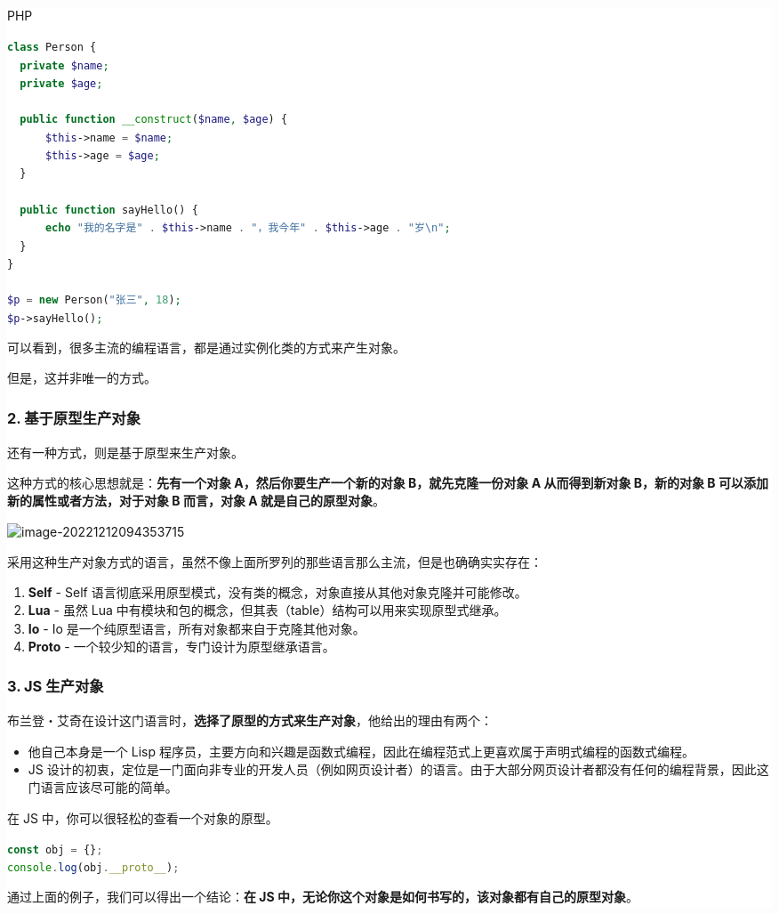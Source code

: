 PHP

```php
class Person {
  private $name;
  private $age;

  public function __construct($name, $age) {
      $this->name = $name;
      $this->age = $age;
  }

  public function sayHello() {
      echo "我的名字是" . $this->name . "，我今年" . $this->age . "岁\n";
  }
}

$p = new Person("张三", 18);
$p->sayHello();
```

可以看到，很多主流的编程语言，都是通过实例化类的方式来产生对象。

但是，这并非唯一的方式。

### 2. 基于原型生产对象

还有一种方式，则是基于原型来生产对象。

这种方式的核心思想就是：**先有一个对象 A，然后你要生产一个新的对象 B，就先克隆一份对象 A 从而得到新对象 B，新的对象 B 可以添加新的属性或者方法，对于对象 B 而言，对象 A 就是自己的原型对象**。

![image-20221212094353715](https://xiejie-typora.oss-cn-chengdu.aliyuncs.com/2022-12-12-014354.png)

采用这种生产对象方式的语言，虽然不像上面所罗列的那些语言那么主流，但是也确确实实存在：

1. **Self** - Self 语言彻底采用原型模式，没有类的概念，对象直接从其他对象克隆并可能修改。
2. **Lua** - 虽然 Lua 中有模块和包的概念，但其表（table）结构可以用来实现原型式继承。
3. **Io** - Io 是一个纯原型语言，所有对象都来自于克隆其他对象。
4. **Proto** - 一个较少知的语言，专门设计为原型继承语言。

### 3. JS 生产对象

布兰登・艾奇在设计这门语言时，**选择了原型的方式来生产对象**，他给出的理由有两个：

-   他自己本身是一个 Lisp 程序员，主要方向和兴趣是函数式编程，因此在编程范式上更喜欢属于声明式编程的函数式编程。
-   JS 设计的初衷，定位是一门面向非专业的开发人员（例如网页设计者）的语言。由于大部分网页设计者都没有任何的编程背景，因此这门语言应该尽可能的简单。

在 JS 中，你可以很轻松的查看一个对象的原型。

```js
const obj = {};
console.log(obj.__proto__);
```

通过上面的例子，我们可以得出一个结论：**在 JS 中，无论你这个对象是如何书写的，该对象都有自己的原型对象**。
